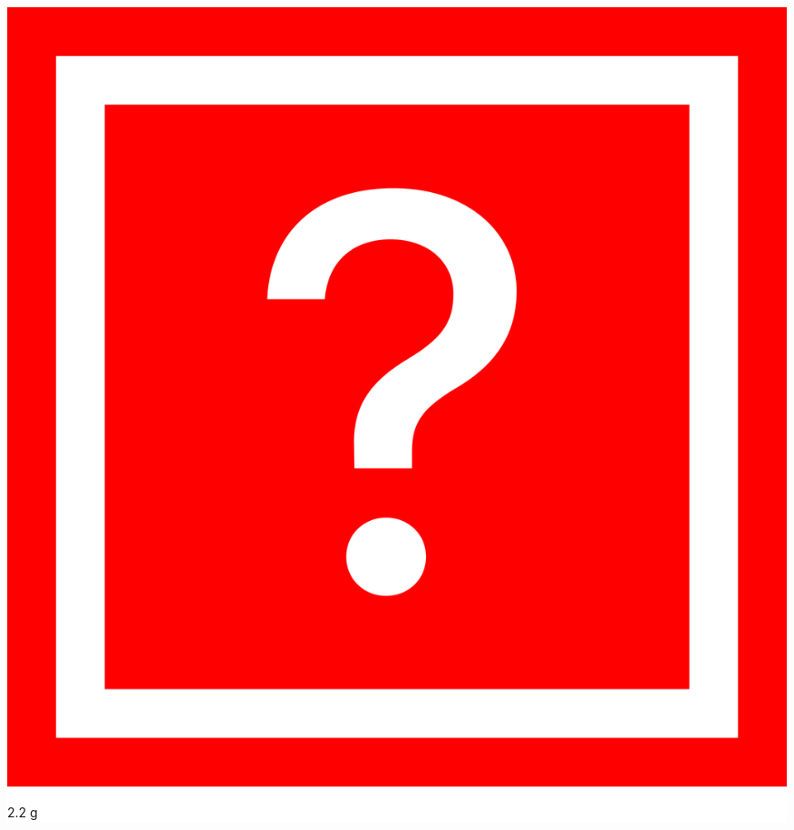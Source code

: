 ![missing image](/papers/missing_image.svg)

</div>
<div class='workings'>
<div class='working'>

$2.2 \ \text {g}$

</div>
</div>
<div class='answers'>
<div class='answer'>
